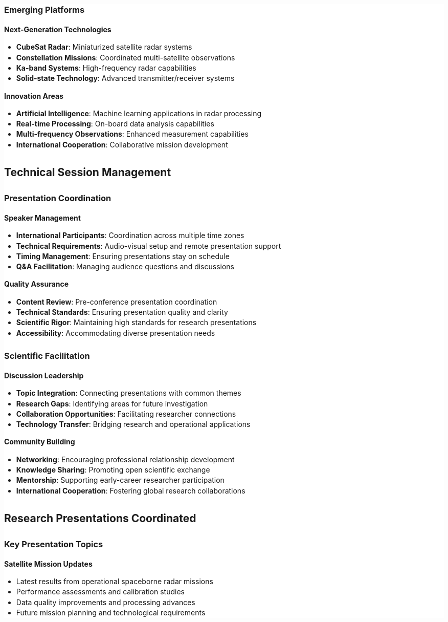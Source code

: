 ### Emerging Platforms
**Next-Generation Technologies**
- **CubeSat Radar**: Miniaturized satellite radar systems
- **Constellation Missions**: Coordinated multi-satellite observations
- **Ka-band Systems**: High-frequency radar capabilities
- **Solid-state Technology**: Advanced transmitter/receiver systems

**Innovation Areas**
- **Artificial Intelligence**: Machine learning applications in radar processing
- **Real-time Processing**: On-board data analysis capabilities
- **Multi-frequency Observations**: Enhanced measurement capabilities
- **International Cooperation**: Collaborative mission development

## Technical Session Management

### Presentation Coordination
**Speaker Management**
- **International Participants**: Coordination across multiple time zones
- **Technical Requirements**: Audio-visual setup and remote presentation support
- **Timing Management**: Ensuring presentations stay on schedule
- **Q&A Facilitation**: Managing audience questions and discussions

**Quality Assurance**
- **Content Review**: Pre-conference presentation coordination
- **Technical Standards**: Ensuring presentation quality and clarity
- **Scientific Rigor**: Maintaining high standards for research presentations
- **Accessibility**: Accommodating diverse presentation needs

### Scientific Facilitation
**Discussion Leadership**
- **Topic Integration**: Connecting presentations with common themes
- **Research Gaps**: Identifying areas for future investigation
- **Collaboration Opportunities**: Facilitating researcher connections
- **Technology Transfer**: Bridging research and operational applications

**Community Building**
- **Networking**: Encouraging professional relationship development
- **Knowledge Sharing**: Promoting open scientific exchange
- **Mentorship**: Supporting early-career researcher participation
- **International Cooperation**: Fostering global research collaborations

## Research Presentations Coordinated

### Key Presentation Topics
**Satellite Mission Updates**
- Latest results from operational spaceborne radar missions
- Performance assessments and calibration studies
- Data quality improvements and processing advances
- Future mission planning and technological requirements
